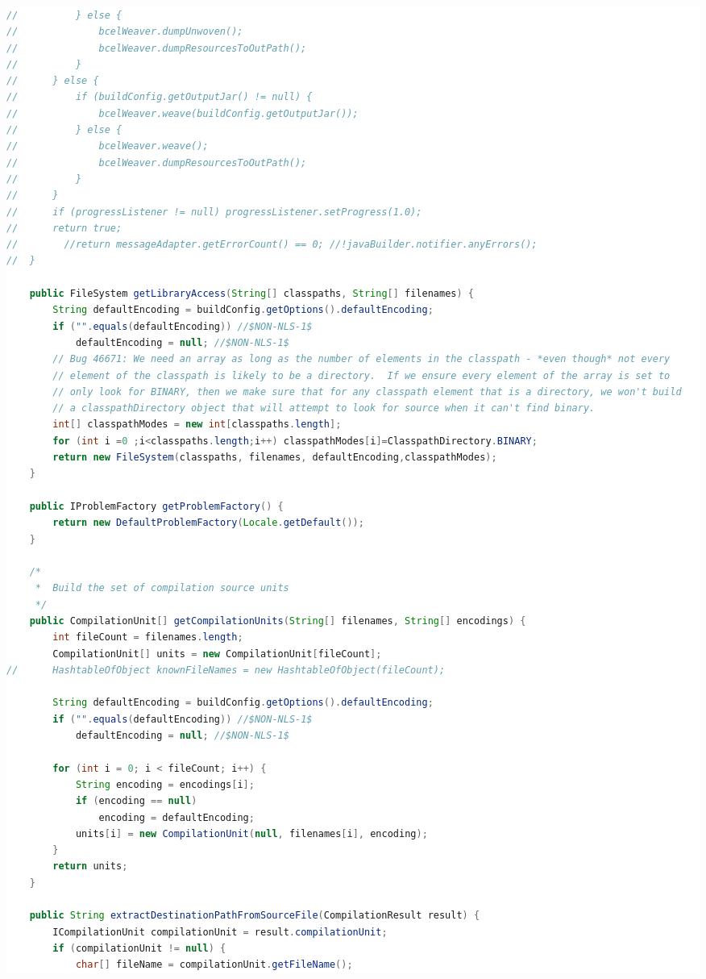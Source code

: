 ```java
//			} else {
//				bcelWeaver.dumpUnwoven();
//				bcelWeaver.dumpResourcesToOutPath();
//			}
//		} else {
//			if (buildConfig.getOutputJar() != null) {
//				bcelWeaver.weave(buildConfig.getOutputJar());
//			} else {
//				bcelWeaver.weave();
//				bcelWeaver.dumpResourcesToOutPath();
//			}
//		}
//		if (progressListener != null) progressListener.setProgress(1.0);
//		return true;
//        //return messageAdapter.getErrorCount() == 0; //!javaBuilder.notifier.anyErrors();
//	}
	
	public FileSystem getLibraryAccess(String[] classpaths, String[] filenames) {
		String defaultEncoding = buildConfig.getOptions().defaultEncoding;
		if ("".equals(defaultEncoding)) //$NON-NLS-1$
			defaultEncoding = null; //$NON-NLS-1$	
		// Bug 46671: We need an array as long as the number of elements in the classpath - *even though* not every
		// element of the classpath is likely to be a directory.  If we ensure every element of the array is set to
		// only look for BINARY, then we make sure that for any classpath element that is a directory, we won't build
		// a classpathDirectory object that will attempt to look for source when it can't find binary.
		int[] classpathModes = new int[classpaths.length];
		for (int i =0 ;i<classpaths.length;i++) classpathModes[i]=ClasspathDirectory.BINARY;
		return new FileSystem(classpaths, filenames, defaultEncoding,classpathModes);
	}
	
	public IProblemFactory getProblemFactory() {
		return new DefaultProblemFactory(Locale.getDefault());
	}
    
	/*
	 *  Build the set of compilation source units
	 */
	public CompilationUnit[] getCompilationUnits(String[] filenames, String[] encodings) {
		int fileCount = filenames.length;
		CompilationUnit[] units = new CompilationUnit[fileCount];
//		HashtableOfObject knownFileNames = new HashtableOfObject(fileCount);

		String defaultEncoding = buildConfig.getOptions().defaultEncoding;
		if ("".equals(defaultEncoding)) //$NON-NLS-1$
			defaultEncoding = null; //$NON-NLS-1$

		for (int i = 0; i < fileCount; i++) {
			String encoding = encodings[i];
			if (encoding == null)
				encoding = defaultEncoding;
			units[i] = new CompilationUnit(null, filenames[i], encoding);
		}
		return units;
	}
    
	public String extractDestinationPathFromSourceFile(CompilationResult result) {
		ICompilationUnit compilationUnit = result.compilationUnit;
		if (compilationUnit != null) {
			char[] fileName = compilationUnit.getFileName();
```